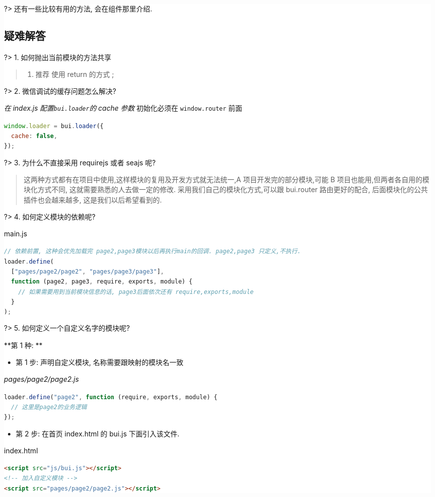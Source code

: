 ?> 还有一些比较有用的方法, 会在组件那里介绍.

## 疑难解答

?> 1. 如何抛出当前模块的方法共享

> 1.  推荐 使用 return 的方式 ;

?> 2. 微信调试的缓存问题怎么解决?

_在 index.js 配置`bui.loader`的 cache 参数_ 初始化必须在 `window.router` 前面

```js
window.loader = bui.loader({
  cache: false,
});
```

?> 3. 为什么不直接采用 requirejs 或者 seajs 呢?

> 这两种方式都有在项目中使用,这样模块的复用及开发方式就无法统一,A 项目开发完的部分模块,可能 B 项目也能用,但两者各自用的模块化方式不同, 这就需要熟悉的人去做一定的修改. 采用我们自己的模块化方式,可以跟 bui.router 路由更好的配合, 后面模块化的公共插件也会越来越多, 这是我们以后希望看到的.

?> 4. 如何定义模块的依赖呢?

main.js

```js
// 依赖前置, 这种会优先加载完 page2,page3模块以后再执行main的回调. page2,page3 只定义,不执行.
loader.define(
  ["pages/page2/page2", "pages/page3/page3"],
  function (page2, page3, require, exports, module) {
    // 如果需要用到当前模块信息的话, page3后面依次还有 require,exports,module
  }
);
```

?> 5. 如何定义一个自定义名字的模块呢?

**第 1 种: **

- 第 1 步: 声明自定义模块, 名称需要跟映射的模块名一致

_pages/page2/page2.js_

```js
loader.define("page2", function (require, exports, module) {
  // 这里是page2的业务逻辑
});
```

- 第 2 步: 在首页 index.html 的 bui.js 下面引入该文件.

index.html

```html
<script src="js/bui.js"></script>
<!-- 加入自定义模块 -->
<script src="pages/page2/page2.js"></script>
```
